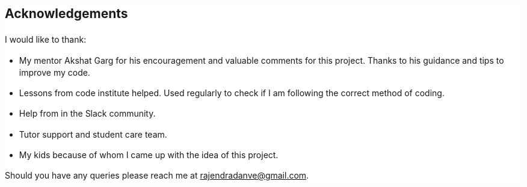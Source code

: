## **Acknowledgements**

I would like to thank:

- My mentor Akshat Garg for his encouragement and valuable comments for this project. 
Thanks to his guidance and tips to improve my code.

- Lessons from code institute helped. Used regularly to check if I am following the correct method of coding.

- Help from in the Slack community.

- Tutor support and student care team.

- My kids because of whom I came up with the idea of this project.

Should you have any queries please reach me at rajendradanve@gmail.com.
